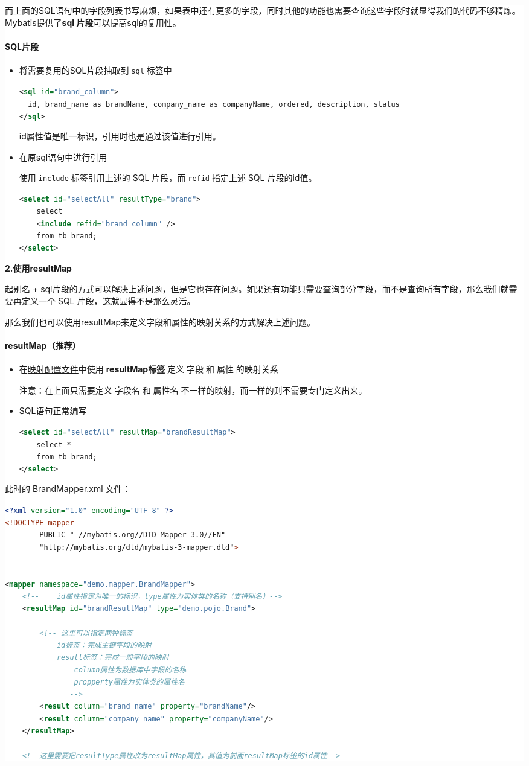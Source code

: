 而上面的SQL语句中的字段列表书写麻烦，如果表中还有更多的字段，同时其他的功能也需要查询这些字段时就显得我们的代码不够精炼。Mybatis提供了**sql 片段**可以提高sql的复用性。

#### SQL片段

* 将需要复用的SQL片段抽取到 `sql` 标签中

  ```xml
  <sql id="brand_column">
  	id, brand_name as brandName, company_name as companyName, ordered, description, status
  </sql>
  ```

  id属性值是唯一标识，引用时也是通过该值进行引用。

* 在原sql语句中进行引用

  使用 `include` 标签引用上述的 SQL 片段，而 `refid` 指定上述 SQL 片段的id值。

  ```xml
  <select id="selectAll" resultType="brand">
      select
      <include refid="brand_column" />
      from tb_brand;
  </select>
  ```



**2.使用resultMap**

起别名 + sql片段的方式可以解决上述问题，但是它也存在问题。如果还有功能只需要查询部分字段，而不是查询所有字段，那么我们就需要再定义一个 SQL 片段，这就显得不是那么灵活。

那么我们也可以使用resultMap来定义字段和属性的映射关系的方式解决上述问题。

#### resultMap（推荐）

* 在<u>映射配置文件</u>中使用 **resultMap标签** 定义 字段 和 属性 的映射关系

  注意：在上面只需要定义 字段名 和 属性名 不一样的映射，而一样的则不需要专门定义出来。

* SQL语句正常编写

  ```xml
  <select id="selectAll" resultMap="brandResultMap">
      select *
      from tb_brand;
  </select>
  ```

此时的 BrandMapper.xml 文件：

```xml
<?xml version="1.0" encoding="UTF-8" ?>
<!DOCTYPE mapper
        PUBLIC "-//mybatis.org//DTD Mapper 3.0//EN"
        "http://mybatis.org/dtd/mybatis-3-mapper.dtd">


<mapper namespace="demo.mapper.BrandMapper">
    <!--    id属性指定为唯一的标识，type属性为实体类的名称（支持别名）-->
    <resultMap id="brandResultMap" type="demo.pojo.Brand">

        <!-- 这里可以指定两种标签
            id标签：完成主键字段的映射
            result标签：完成一般字段的映射
                column属性为数据库中字段的名称
                propperty属性为实体类的属性名
               -->
        <result column="brand_name" property="brandName"/>
        <result column="company_name" property="companyName"/>
    </resultMap>

    <!--这里需要把resultType属性改为resultMap属性，其值为前面resultMap标签的id属性-->
```